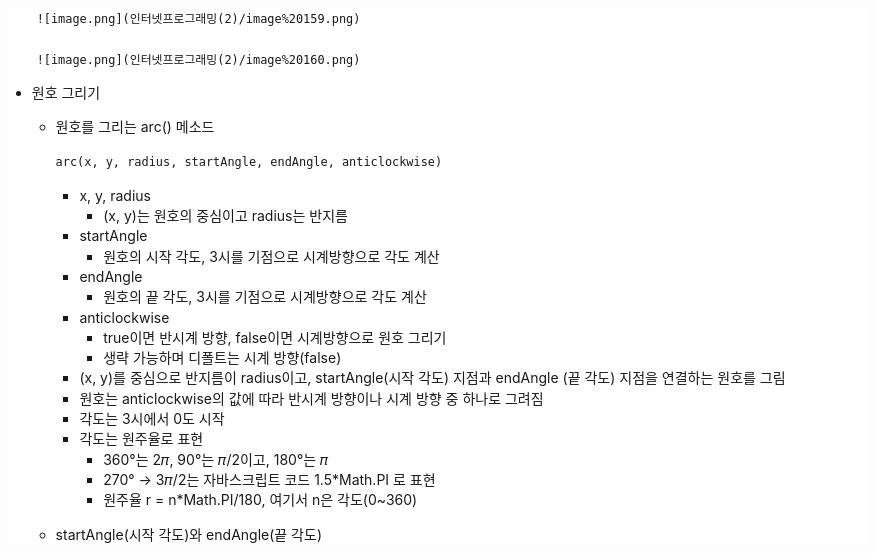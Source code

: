         ![image.png](인터넷프로그래밍(2)/image%20159.png)
        
        ![image.png](인터넷프로그래밍(2)/image%20160.png)
        
- 원호 그리기
    - 원호를 그리는 arc() 메소드
        
        ```html
        arc(x, y, radius, startAngle, endAngle, anticlockwise)
        ```
        
        - x, y, radius
            - (x, y)는 원호의 중심이고 radius는 반지름
        - startAngle
            - 원호의 시작 각도, 3시를 기점으로 시계방향으로 각도 계산
        - endAngle
            - 원호의 끝 각도, 3시를 기점으로 시계방향으로 각도 계산
        - anticlockwise
            - true이면 반시계 방향, false이면 시계방향으로 원호 그리기
            - 생략 가능하며 디폴트는 시계 방향(false)
        - (x, y)를 중심으로 반지름이 radius이고, startAngle(시작 각도) 지점과 endAngle (끝 각도) 지점을 연결하는 원호를 그림
        - 원호는 anticlockwise의 값에 따라 반시계 방향이나 시계 방향 중 하나로 그려짐
        - 각도는 3시에서 0도 시작
        - 각도는 원주율로 표현
            - 360°는 2𝜋, 90°는 𝜋/2이고, 180°는 𝜋
            - 270° → 3𝜋/2는 자바스크립트 코드 1.5*Math.PI 로 표현
            - 원주율 r = n*Math.PI/180, 여기서 n은 각도(0~360)
    - startAngle(시작 각도)와 endAngle(끝 각도)
        